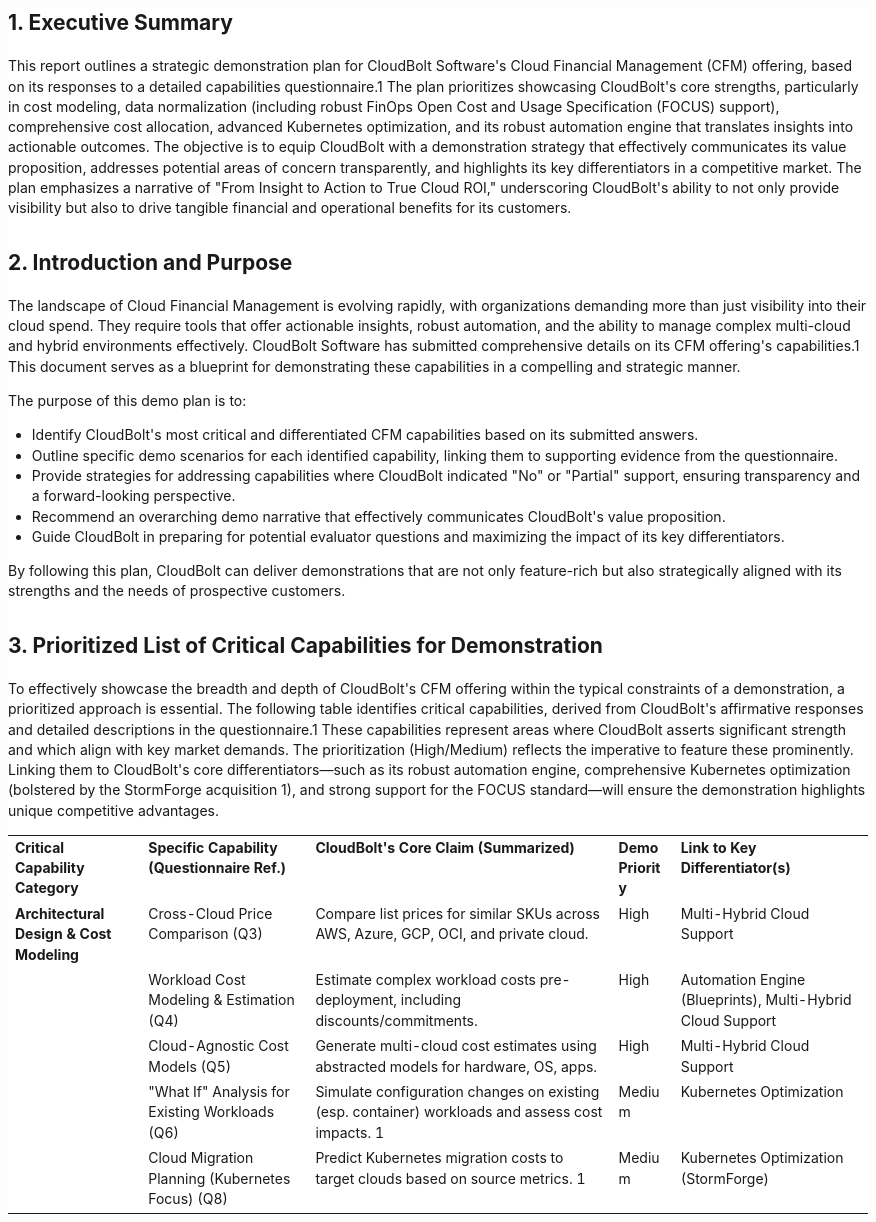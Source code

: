 
## 1. Executive Summary

This report outlines a strategic demonstration plan for CloudBolt Software's Cloud Financial Management (CFM) offering, based on its responses to a detailed capabilities questionnaire.1 The plan prioritizes showcasing CloudBolt's core strengths, particularly in cost modeling, data normalization (including robust FinOps Open Cost and Usage Specification (FOCUS) support), comprehensive cost allocation, advanced Kubernetes optimization, and its robust automation engine that translates insights into actionable outcomes. The objective is to equip CloudBolt with a demonstration strategy that effectively communicates its value proposition, addresses potential areas of concern transparently, and highlights its key differentiators in a competitive market. The plan emphasizes a narrative of "From Insight to Action to True Cloud ROI," underscoring CloudBolt's ability to not only provide visibility but also to drive tangible financial and operational benefits for its customers.

## 2. Introduction and Purpose

The landscape of Cloud Financial Management is evolving rapidly, with organizations demanding more than just visibility into their cloud spend. They require tools that offer actionable insights, robust automation, and the ability to manage complex multi-cloud and hybrid environments effectively. CloudBolt Software has submitted comprehensive details on its CFM offering's capabilities.1 This document serves as a blueprint for demonstrating these capabilities in a compelling and strategic manner.

The purpose of this demo plan is to:

- Identify CloudBolt's most critical and differentiated CFM capabilities based on its submitted answers.
- Outline specific demo scenarios for each identified capability, linking them to supporting evidence from the questionnaire.
- Provide strategies for addressing capabilities where CloudBolt indicated "No" or "Partial" support, ensuring transparency and a forward-looking perspective.
- Recommend an overarching demo narrative that effectively communicates CloudBolt's value proposition.
- Guide CloudBolt in preparing for potential evaluator questions and maximizing the impact of its key differentiators.

By following this plan, CloudBolt can deliver demonstrations that are not only feature-rich but also strategically aligned with its strengths and the needs of prospective customers.

## 3. Prioritized List of Critical Capabilities for Demonstration

To effectively showcase the breadth and depth of CloudBolt's CFM offering within the typical constraints of a demonstration, a prioritized approach is essential. The following table identifies critical capabilities, derived from CloudBolt's affirmative responses and detailed descriptions in the questionnaire.1 These capabilities represent areas where CloudBolt asserts significant strength and which align with key market demands. The prioritization (High/Medium) reflects the imperative to feature these prominently. Linking them to CloudBolt's core differentiators—such as its robust automation engine, comprehensive Kubernetes optimization (bolstered by the StormForge acquisition 1), and strong support for the FOCUS standard—will ensure the demonstration highlights unique competitive advantages.

|                                           |                                                                                      |                                                                                                  |                   |                                                                   |
| ----------------------------------------- | ------------------------------------------------------------------------------------ | ------------------------------------------------------------------------------------------------ | ----------------- | ----------------------------------------------------------------- |
| **Critical Capability Category**          | **Specific Capability (Questionnaire Ref.)**                                         | **CloudBolt's Core Claim (Summarized)**                                                          | **Demo Priority** | **Link to Key Differentiator(s)**                                 |
| **Architectural Design & Cost Modeling**  | Cross-Cloud Price Comparison (Q3)                                                    | Compare list prices for similar SKUs across AWS, Azure, GCP, OCI, and private cloud.             | High              | Multi-Hybrid Cloud Support                                        |
|                                           | Workload Cost Modeling & Estimation (Q4)                                             | Estimate complex workload costs pre-deployment, including discounts/commitments.                 | High              | Automation Engine (Blueprints), Multi-Hybrid Cloud Support        |
|                                           | Cloud-Agnostic Cost Models (Q5)                                                      | Generate multi-cloud cost estimates using abstracted models for hardware, OS, apps.              | High              | Multi-Hybrid Cloud Support                                        |
|                                           | "What If" Analysis for Existing Workloads (Q6)                                       | Simulate configuration changes on existing (esp. container) workloads and assess cost impacts. 1 | Medium            | Kubernetes Optimization                                           |
|                                           | Cloud Migration Planning (Kubernetes Focus) (Q8)                                     | Predict Kubernetes migration costs to target clouds based on source metrics. 1                   | Medium            | Kubernetes Optimization (StormForge)                              |